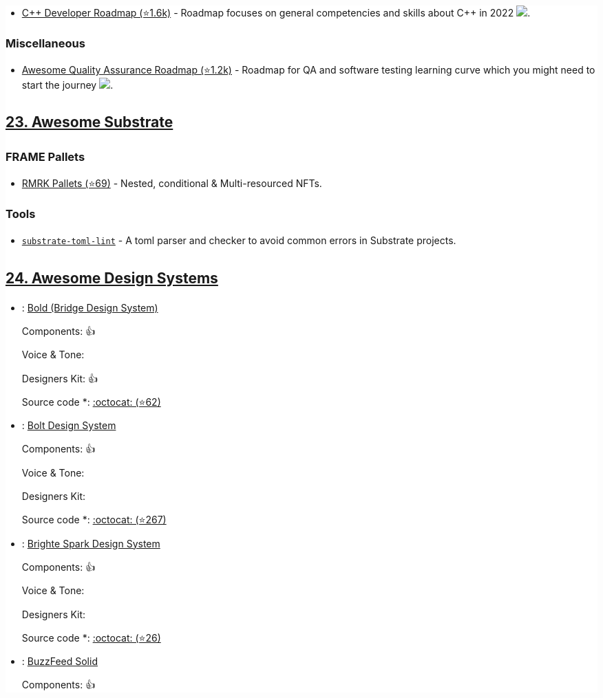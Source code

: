*   [C++ Developer Roadmap (⭐1.6k)](https://github.com/salmer/CppDeveloperRoadmap) - Roadmap focuses on general competencies and skills about C++ in 2022 [<img src="https://img.shields.io/badge/Roadmap-2022-green.svg">](https://github.com/salmer/CppDeveloperRoadmap).

### Miscellaneous

*   [Awesome Quality Assurance Roadmap (⭐1.2k)](https://github.com/fityanos/awesome-quality-assurance-roadmap) - Roadmap for QA and software testing learning curve which you might need to start the journey [<img src="https://img.shields.io/badge/Roadmap-2021-green.svg">](https://github.com/fityanos/awesome-quality-assurance-roadmap).

## [23. Awesome Substrate](/content/substrate-developer-hub/awesome-substrate/week/README.md)

### FRAME Pallets

*   [RMRK Pallets (⭐69)](https://github.com/rmrk-team/rmrk-substrate) - Nested, conditional & Multi-resourced NFTs.

### Tools

*   [`substrate-toml-lint`](https://github.com/shawntabrizi/substrate-toml-lint) - A toml parser and checker to avoid common errors in Substrate projects.

## [24. Awesome Design Systems](/content/alexpate/awesome-design-systems/week/README.md)

- : [Bold (Bridge Design System)](https://bold.bridge.ufsc.br/)

  Components: 👍

  Voice & Tone: 

  Designers Kit: 👍

  Source code \*: [:octocat: (⭐62)](https://github.com/laboratoriobridge/bold)


- : [Bolt Design System](https://boltdesignsystem.com/)

  Components: 👍

  Voice & Tone: 

  Designers Kit: 

  Source code \*: [:octocat: (⭐267)](https://github.com/boltdesignsystem/bolt)


- : [Brighte Spark Design System](https://spark.brighte.com.au/)

  Components: 👍

  Voice & Tone: 

  Designers Kit: 

  Source code \*: [:octocat: (⭐26)](https://github.com/Brighte-Labs/spark-web)


- : [BuzzFeed Solid](https://solid.buzzfeed.com/)

  Components: 👍
